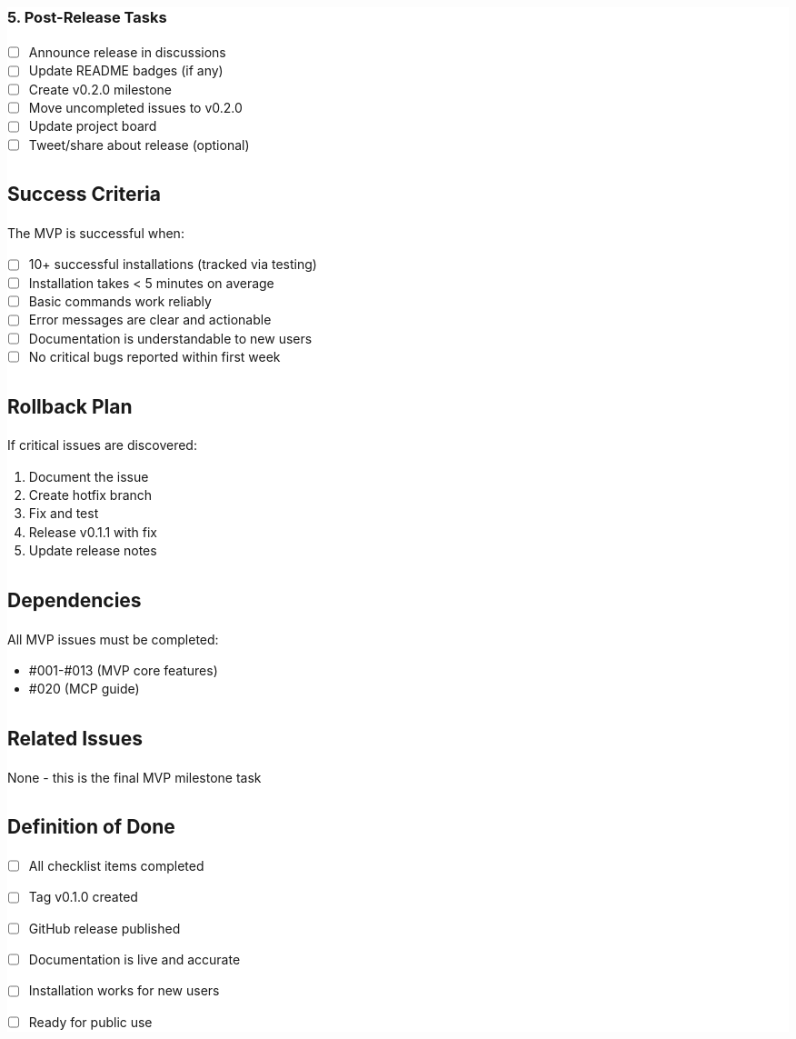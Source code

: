 ### 5. Post-Release Tasks

- [ ] Announce release in discussions
- [ ] Update README badges (if any)
- [ ] Create v0.2.0 milestone
- [ ] Move uncompleted issues to v0.2.0
- [ ] Update project board
- [ ] Tweet/share about release (optional)

## Success Criteria

The MVP is successful when:

- [ ] 10+ successful installations (tracked via testing)
- [ ] Installation takes < 5 minutes on average
- [ ] Basic commands work reliably
- [ ] Error messages are clear and actionable
- [ ] Documentation is understandable to new users
- [ ] No critical bugs reported within first week

## Rollback Plan

If critical issues are discovered:

1. Document the issue
2. Create hotfix branch
3. Fix and test
4. Release v0.1.1 with fix
5. Update release notes

## Dependencies

All MVP issues must be completed:

- #001-#013 (MVP core features)
- #020 (MCP guide)

## Related Issues

None - this is the final MVP milestone task

## Definition of Done

- [ ] All checklist items completed
- [ ] Tag v0.1.0 created
- [ ] GitHub release published
- [ ] Documentation is live and accurate
- [ ] Installation works for new users
- [ ] Ready for public use


[0.1.0]: https://github.com/oakensoul/claude-personal-assistant/releases/tag/v0.1.0